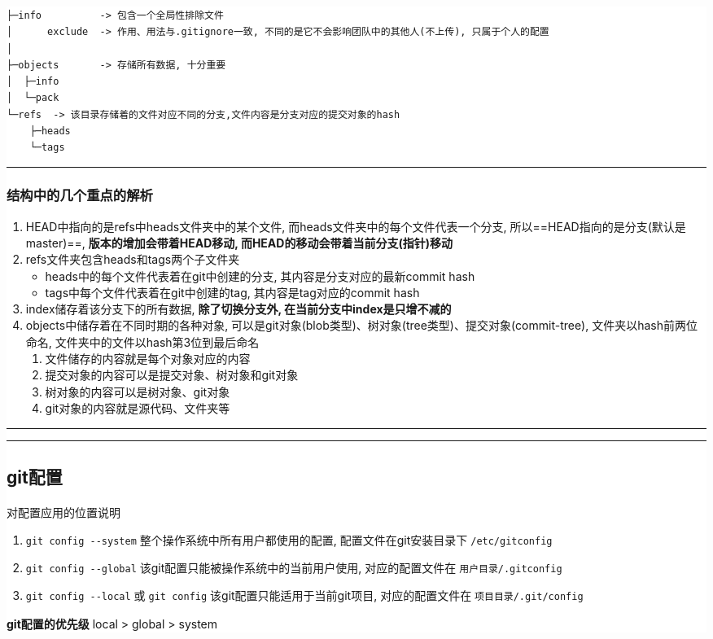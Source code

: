 ``` tree
├─info          -> 包含一个全局性排除文件
│      exclude  -> 作用、用法与.gitignore一致, 不同的是它不会影响团队中的其他人(不上传), 只属于个人的配置
│      
├─objects       -> 存储所有数据, 十分重要
│  ├─info
│  └─pack
└─refs  -> 该目录存储着的文件对应不同的分支,文件内容是分支对应的提交对象的hash
    ├─heads
    └─tags
```



---


### 结构中的几个重点的解析

1. HEAD中指向的是refs中heads文件夹中的某个文件, 而heads文件夹中的每个文件代表一个分支, 所以==HEAD指向的是分支(默认是master)==, **版本的增加会带着HEAD移动, 而HEAD的移动会带着当前分支(指针)移动**
2. refs文件夹包含heads和tags两个子文件夹
   - heads中的每个文件代表着在git中创建的分支, 其内容是分支对应的最新commit hash
   - tags中每个文件代表着在git中创建的tag, 其内容是tag对应的commit hash
3. index储存着该分支下的所有数据, **除了切换分支外, 在当前分支中index是只增不减的**
4. objects中储存着在不同时期的各种对象, 可以是git对象(blob类型)、树对象(tree类型)、提交对象(commit-tree), 文件夹以hash前两位命名, 文件夹中的文件以hash第3位到最后命名
    1. 文件储存的内容就是每个对象对应的内容
    2. 提交对象的内容可以是提交对象、树对象和git对象
    3. 树对象的内容可以是树对象、git对象
    4. git对象的内容就是源代码、文件夹等





---
---



## git配置

对配置应用的位置说明

1. `git config --system`
    整个操作系统中所有用户都使用的配置, 配置文件在git安装目录下 `/etc/gitconfig`

2. `git config --global`
    该git配置只能被操作系统中的当前用户使用, 对应的配置文件在 `用户目录/.gitconfig`

3. `git config --local` 或 `git config`
    该git配置只能适用于当前git项目, 对应的配置文件在 `项目目录/.git/config`


**git配置的优先级**
local > global > system

